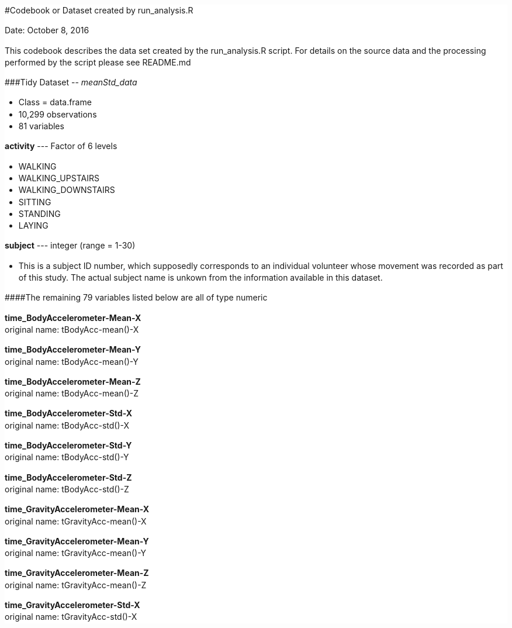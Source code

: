 #Codebook or Dataset created by run_analysis.R

Date: October 8, 2016

This codebook describes the data set created by the run_analysis.R script. For details on the source data and the processing performed by the script please see README.md


###Tidy Dataset -- _meanStd\_data_  
 - Class = data.frame
 - 10,299 observations
 - 81 variables


**activity** --- Factor of 6 levels 

 - WALKING  
 - WALKING_UPSTAIRS  
 - WALKING_DOWNSTAIRS  
 - SITTING  
 - STANDING  
 - LAYING

**subject** --- integer (range = 1-30)

 - This is a subject ID number, which supposedly corresponds to an individual volunteer whose movement was recorded as part of this study. The actual subject name is unkown from the information available in this dataset.

####The remaining 79 variables listed below are all of type numeric
    
**time_BodyAccelerometer-Mean-X**  
    original name: tBodyAcc-mean()-X  
    
**time_BodyAccelerometer-Mean-Y**  
	original name: tBodyAcc-mean()-Y
    
**time_BodyAccelerometer-Mean-Z**  
	original name: tBodyAcc-mean()-Z
    
**time_BodyAccelerometer-Std-X**  
	original name: tBodyAcc-std()-X
    
**time_BodyAccelerometer-Std-Y**  
	original name: tBodyAcc-std()-Y
    
**time_BodyAccelerometer-Std-Z**  
	original name: tBodyAcc-std()-Z
    
**time_GravityAccelerometer-Mean-X**  
	original name: tGravityAcc-mean()-X
    
**time_GravityAccelerometer-Mean-Y**  
	original name: tGravityAcc-mean()-Y
    
**time_GravityAccelerometer-Mean-Z**  
	original name: tGravityAcc-mean()-Z
    
**time_GravityAccelerometer-Std-X**  
	original name: tGravityAcc-std()-X
    